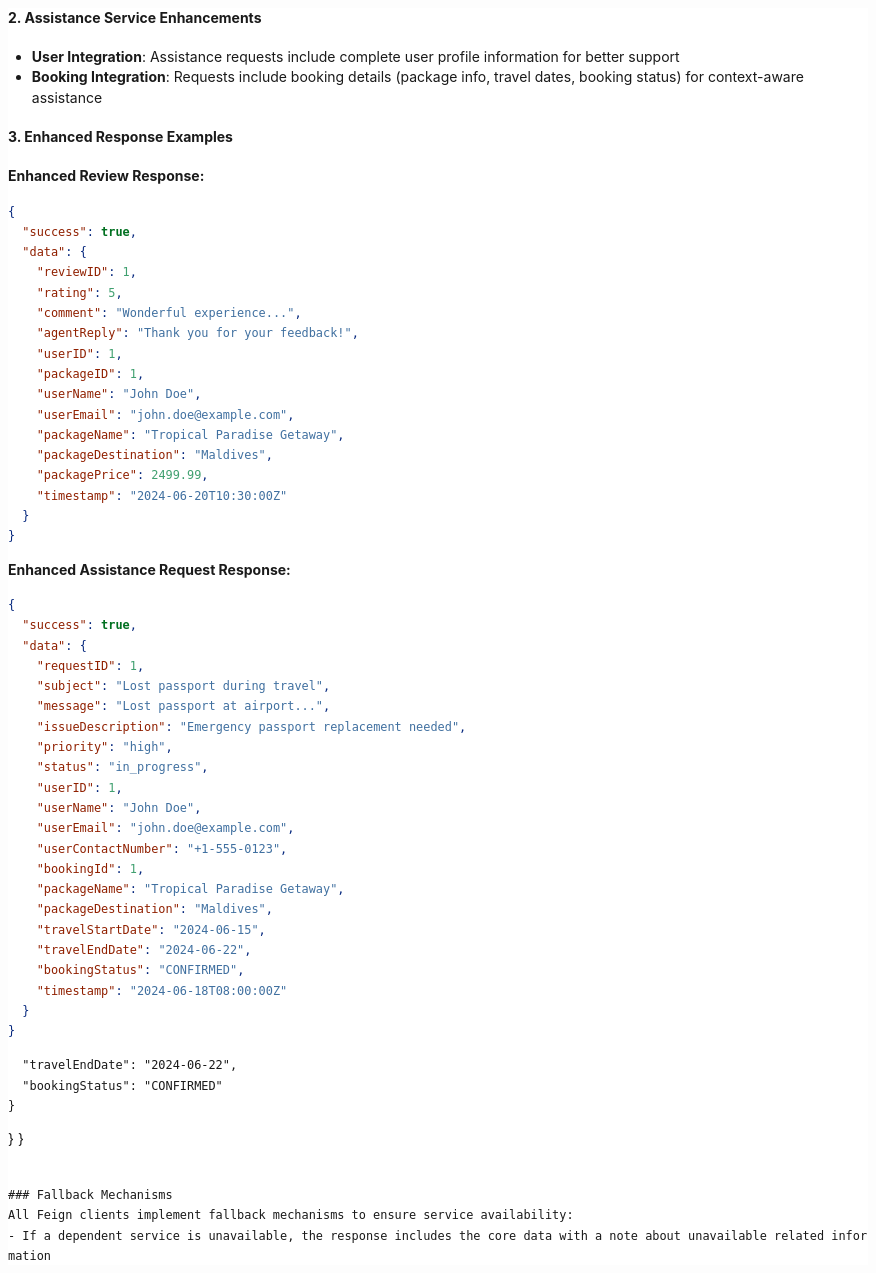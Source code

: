#### 2. Assistance Service Enhancements
- **User Integration**: Assistance requests include complete user profile information for better support
- **Booking Integration**: Requests include booking details (package info, travel dates, booking status) for context-aware assistance

#### 3. Enhanced Response Examples

**Enhanced Review Response:**
```json
{
  "success": true,
  "data": {
    "reviewID": 1,
    "rating": 5,
    "comment": "Wonderful experience...",
    "agentReply": "Thank you for your feedback!",
    "userID": 1,
    "packageID": 1,
    "userName": "John Doe",
    "userEmail": "john.doe@example.com",
    "packageName": "Tropical Paradise Getaway",
    "packageDestination": "Maldives",
    "packagePrice": 2499.99,
    "timestamp": "2024-06-20T10:30:00Z"
  }
}
```

**Enhanced Assistance Request Response:**
```json
{
  "success": true,
  "data": {
    "requestID": 1,
    "subject": "Lost passport during travel",
    "message": "Lost passport at airport...",
    "issueDescription": "Emergency passport replacement needed",
    "priority": "high",
    "status": "in_progress",
    "userID": 1,
    "userName": "John Doe",
    "userEmail": "john.doe@example.com",
    "userContactNumber": "+1-555-0123",
    "bookingId": 1,
    "packageName": "Tropical Paradise Getaway",
    "packageDestination": "Maldives",
    "travelStartDate": "2024-06-15",
    "travelEndDate": "2024-06-22",
    "bookingStatus": "CONFIRMED",
    "timestamp": "2024-06-18T08:00:00Z"
  }
}
```
      "travelEndDate": "2024-06-22",
      "bookingStatus": "CONFIRMED"
    }
  }
}
```

### Fallback Mechanisms
All Feign clients implement fallback mechanisms to ensure service availability:
- If a dependent service is unavailable, the response includes the core data with a note about unavailable related information
```